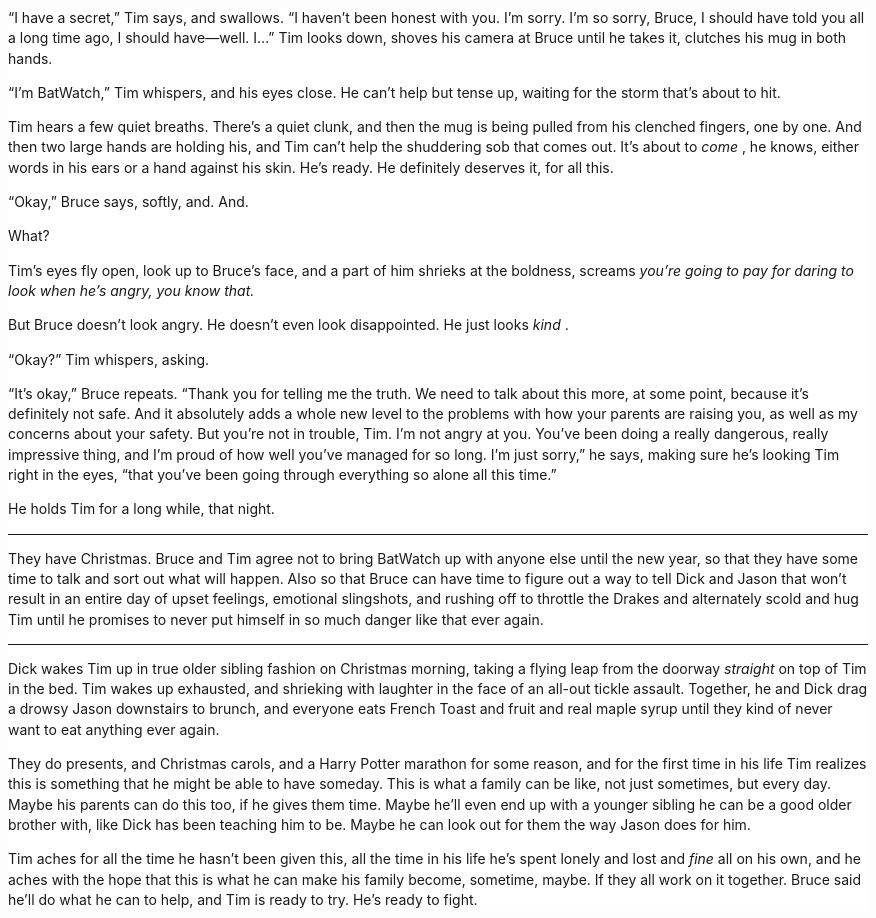 “I have a secret,” Tim says, and swallows. “I haven’t been honest with you. I’m sorry. I’m so sorry, Bruce, I should have told you all a long time ago, I should have—well. I…” Tim looks down, shoves his camera at Bruce until he takes it, clutches his mug in both hands. 

“I’m BatWatch,” Tim whispers, and his eyes close. He can’t help but tense up, waiting for the storm that’s about to hit. 

Tim hears a few quiet breaths. There’s a quiet clunk, and then the mug is being pulled from his clenched fingers, one by one. And then two large hands are holding his, and Tim can’t help the shuddering sob that comes out. It’s about to _come_ , he knows, either words in his ears or a hand against his skin. He’s ready. He definitely deserves it, for all this.

“Okay,” Bruce says, softly, and. And.

What?

Tim’s eyes fly open, look up to Bruce’s face, and a part of him shrieks at the boldness, screams _you’re going to pay for daring to look when he’s angry, you know that._  

But Bruce doesn’t look angry. He doesn’t even look disappointed. He just looks _kind_ . 

“Okay?” Tim whispers, asking. 

“It’s okay,” Bruce repeats. “Thank you for telling me the truth. We need to talk about this more, at some point, because it’s definitely not safe. And it absolutely adds a whole new level to the problems with how your parents are raising you, as well as my concerns about your safety. But you’re not in trouble, Tim. I’m not angry at you. You’ve been doing a really dangerous, really impressive thing, and I’m proud of how well you’ve managed for so long. I’m just sorry,” he says, making sure he’s looking Tim right in the eyes, “that you’ve been going through everything so alone all this time.”

He holds Tim for a long while, that night. 

* * *

They have Christmas. Bruce and Tim agree not to bring BatWatch up with anyone else until the new year, so that they have some time to talk and sort out what will happen. Also so that Bruce can have time to figure out a way to tell Dick and Jason that won’t result in an entire day of upset feelings, emotional slingshots, and rushing off to throttle the Drakes and alternately scold and hug Tim until he promises to never put himself in so much danger like that ever again. 

* * *

Dick wakes Tim up in true older sibling fashion on Christmas morning, taking a flying leap from the doorway _straight_ on top of Tim in the bed. Tim wakes up exhausted, and shrieking with laughter in the face of an all-out tickle assault. Together, he and Dick drag a drowsy Jason downstairs to brunch, and everyone eats French Toast and fruit and real maple syrup until they kind of never want to eat anything ever again.

They do presents, and Christmas carols, and a Harry Potter marathon for some reason, and for the first time in his life Tim realizes this is something that he might be able to have someday. This is what a family can be like, not just sometimes, but every day. Maybe his parents can do this too, if he gives them time. Maybe he’ll even end up with a younger sibling he can be a good older brother with, like Dick has been teaching him to be. Maybe he can look out for them the way Jason does for him. 

Tim aches for all the time he hasn’t been given this, all the time in his life he’s spent lonely and lost and _fine_ all on his own, and he aches with the hope that this is what he can make his family become, sometime, maybe. If they all work on it together. Bruce said he’ll do what he can to help, and Tim is ready to try. He’s ready to fight. 
